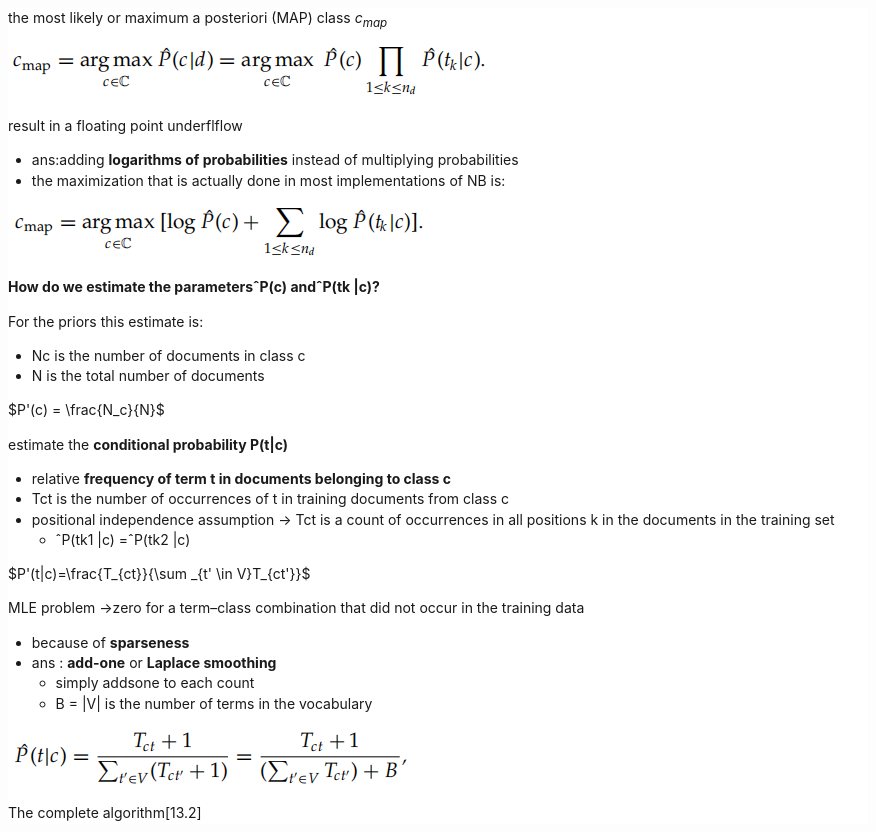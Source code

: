 the most likely or maximum a posteriori (MAP) class $c_{map}$

![](assets/20221009_002042_image.png)

result in a floating point underflflow

* ans:adding **logarithms of probabilities** instead of multiplying probabilities
* the maximization that is actually done in most implementations of NB is:

![](assets/20221009_002250_image.png)

**How do we estimate the parametersˆP(c) andˆP(tk |c)?**

For the priors this estimate is:

* Nc is the number of documents in class c
* N is the total number of documents

$P'(c) = \frac{N_c}{N}$

estimate the **conditional probability P(t|c)**

* relative **frequency of term t in documents belonging to class c**
* Tct is the number of occurrences of t in training documents from class c
* positional independence assumption -> Tct is a count of occurrences in all positions k in the documents in the training set
  * ˆP(tk1 |c) =ˆP(tk2 |c)

$P'(t|c)=\frac{T_{ct}}{\sum _{t' \in V}T_{ct'}}$

MLE problem ->zero for a term–class combination that did not occur in the training data

* because of **sparseness**
* ans : **add-one** or **Laplace smoothing**
  * simply addsone to each count
  * B = |V| is the number of terms in the vocabulary

![](assets/20221009_003131_image.png)

The complete algorithm$[13.2]$
